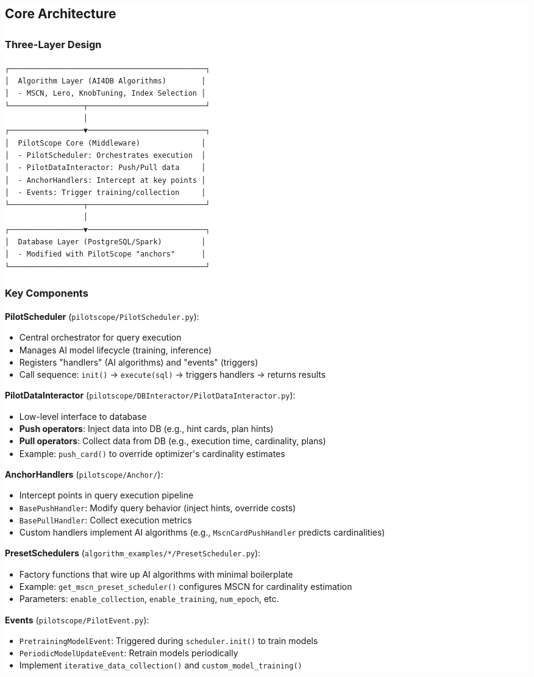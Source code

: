 ## Core Architecture

### Three-Layer Design

```
┌─────────────────────────────────────────────┐
│  Algorithm Layer (AI4DB Algorithms)        │
│  - MSCN, Lero, KnobTuning, Index Selection │
└─────────────────┬───────────────────────────┘
                  │
┌─────────────────▼───────────────────────────┐
│  PilotScope Core (Middleware)              │
│  - PilotScheduler: Orchestrates execution  │
│  - PilotDataInteractor: Push/Pull data     │
│  - AnchorHandlers: Intercept at key points │
│  - Events: Trigger training/collection     │
└─────────────────┬───────────────────────────┘
                  │
┌─────────────────▼───────────────────────────┐
│  Database Layer (PostgreSQL/Spark)         │
│  - Modified with PilotScope "anchors"      │
└─────────────────────────────────────────────┘
```

### Key Components

**PilotScheduler** (`pilotscope/PilotScheduler.py`):
- Central orchestrator for query execution
- Manages AI model lifecycle (training, inference)
- Registers "handlers" (AI algorithms) and "events" (triggers)
- Call sequence: `init()` → `execute(sql)` → triggers handlers → returns results

**PilotDataInteractor** (`pilotscope/DBInteractor/PilotDataInteractor.py`):
- Low-level interface to database
- **Push operators**: Inject data into DB (e.g., hint cards, plan hints)
- **Pull operators**: Collect data from DB (e.g., execution time, cardinality, plans)
- Example: `push_card()` to override optimizer's cardinality estimates

**AnchorHandlers** (`pilotscope/Anchor/`):
- Intercept points in query execution pipeline
- `BasePushHandler`: Modify query behavior (inject hints, override costs)
- `BasePullHandler`: Collect execution metrics
- Custom handlers implement AI algorithms (e.g., `MscnCardPushHandler` predicts cardinalities)

**PresetSchedulers** (`algorithm_examples/*/PresetScheduler.py`):
- Factory functions that wire up AI algorithms with minimal boilerplate
- Example: `get_mscn_preset_scheduler()` configures MSCN for cardinality estimation
- Parameters: `enable_collection`, `enable_training`, `num_epoch`, etc.

**Events** (`pilotscope/PilotEvent.py`):
- `PretrainingModelEvent`: Triggered during `scheduler.init()` to train models
- `PeriodicModelUpdateEvent`: Retrain models periodically
- Implement `iterative_data_collection()` and `custom_model_training()`
